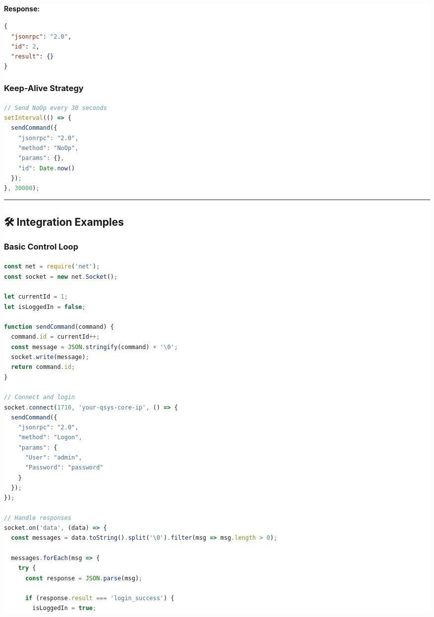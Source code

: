 **Response:**
```json
{
  "jsonrpc": "2.0",
  "id": 2,
  "result": {}
}
```

### Keep-Alive Strategy

```javascript
// Send NoOp every 30 seconds
setInterval(() => {
  sendCommand({
    "jsonrpc": "2.0",
    "method": "NoOp",
    "params": {},
    "id": Date.now()
  });
}, 30000);
```

---

## 🛠️ Integration Examples

### Basic Control Loop

```javascript
const net = require('net');
const socket = new net.Socket();

let currentId = 1;
let isLoggedIn = false;

function sendCommand(command) {
  command.id = currentId++;
  const message = JSON.stringify(command) + '\0';
  socket.write(message);
  return command.id;
}

// Connect and login
socket.connect(1710, 'your-qsys-core-ip', () => {
  sendCommand({
    "jsonrpc": "2.0",
    "method": "Logon",
    "params": {
      "User": "admin",
      "Password": "password"
    }
  });
});

// Handle responses
socket.on('data', (data) => {
  const messages = data.toString().split('\0').filter(msg => msg.length > 0);
  
  messages.forEach(msg => {
    try {
      const response = JSON.parse(msg);
      
      if (response.result === 'login_success') {
        isLoggedIn = true;
```